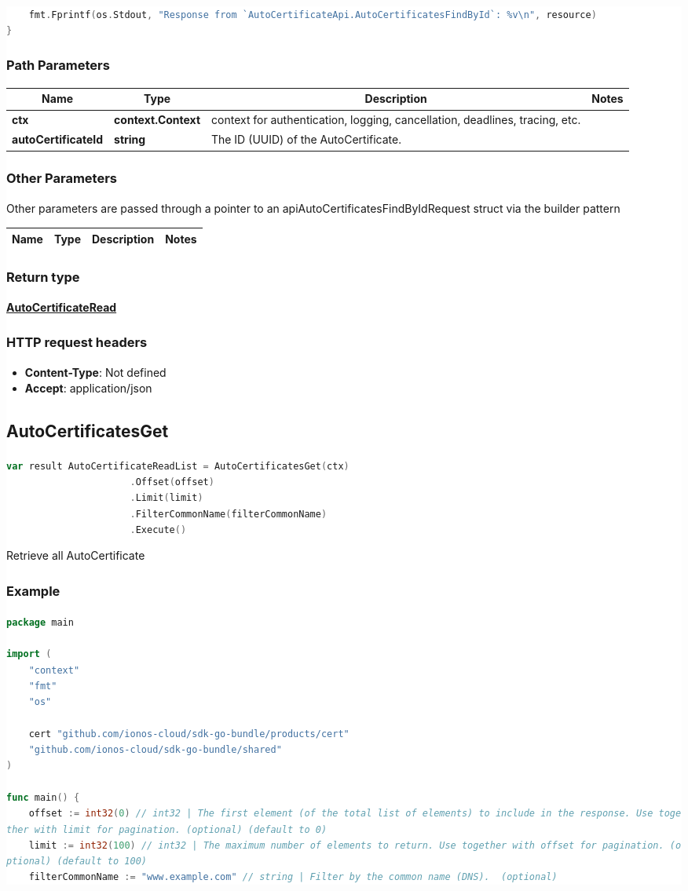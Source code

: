 ```go
    fmt.Fprintf(os.Stdout, "Response from `AutoCertificateApi.AutoCertificatesFindById`: %v\n", resource)
}
```

### Path Parameters


|Name | Type | Description  | Notes|
|------------- | ------------- | ------------- | -------------|
|**ctx** | **context.Context** | context for authentication, logging, cancellation, deadlines, tracing, etc.|
|**autoCertificateId** | **string** | The ID (UUID) of the AutoCertificate. | |

### Other Parameters

Other parameters are passed through a pointer to an apiAutoCertificatesFindByIdRequest struct via the builder pattern


|Name | Type | Description  | Notes|
|------------- | ------------- | ------------- | -------------|

### Return type

[**AutoCertificateRead**](../models/AutoCertificateRead.md)

### HTTP request headers

- **Content-Type**: Not defined
- **Accept**: application/json



## AutoCertificatesGet

```go
var result AutoCertificateReadList = AutoCertificatesGet(ctx)
                      .Offset(offset)
                      .Limit(limit)
                      .FilterCommonName(filterCommonName)
                      .Execute()
```

Retrieve all AutoCertificate



### Example

```go
package main

import (
    "context"
    "fmt"
    "os"

    cert "github.com/ionos-cloud/sdk-go-bundle/products/cert"
    "github.com/ionos-cloud/sdk-go-bundle/shared"
)

func main() {
    offset := int32(0) // int32 | The first element (of the total list of elements) to include in the response. Use together with limit for pagination. (optional) (default to 0)
    limit := int32(100) // int32 | The maximum number of elements to return. Use together with offset for pagination. (optional) (default to 100)
    filterCommonName := "www.example.com" // string | Filter by the common name (DNS).  (optional)
```